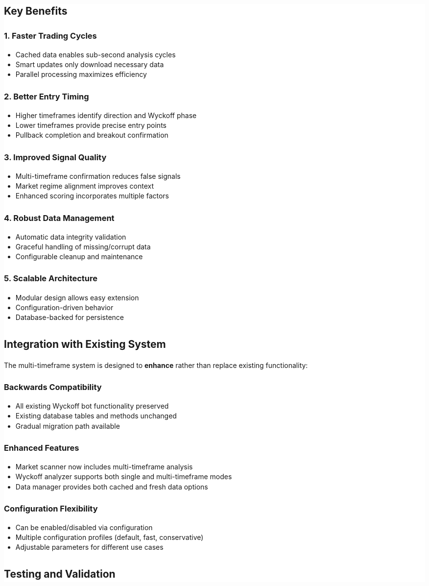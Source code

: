 ## Key Benefits

### 1. **Faster Trading Cycles**
- Cached data enables sub-second analysis cycles
- Smart updates only download necessary data
- Parallel processing maximizes efficiency

### 2. **Better Entry Timing**
- Higher timeframes identify direction and Wyckoff phase  
- Lower timeframes provide precise entry points
- Pullback completion and breakout confirmation

### 3. **Improved Signal Quality**
- Multi-timeframe confirmation reduces false signals
- Market regime alignment improves context
- Enhanced scoring incorporates multiple factors

### 4. **Robust Data Management**
- Automatic data integrity validation
- Graceful handling of missing/corrupt data
- Configurable cleanup and maintenance

### 5. **Scalable Architecture**
- Modular design allows easy extension
- Configuration-driven behavior
- Database-backed for persistence

## Integration with Existing System

The multi-timeframe system is designed to **enhance** rather than replace existing functionality:

### Backwards Compatibility
- All existing Wyckoff bot functionality preserved
- Existing database tables and methods unchanged  
- Gradual migration path available

### Enhanced Features
- Market scanner now includes multi-timeframe analysis
- Wyckoff analyzer supports both single and multi-timeframe modes
- Data manager provides both cached and fresh data options

### Configuration Flexibility
- Can be enabled/disabled via configuration
- Multiple configuration profiles (default, fast, conservative)
- Adjustable parameters for different use cases

## Testing and Validation
